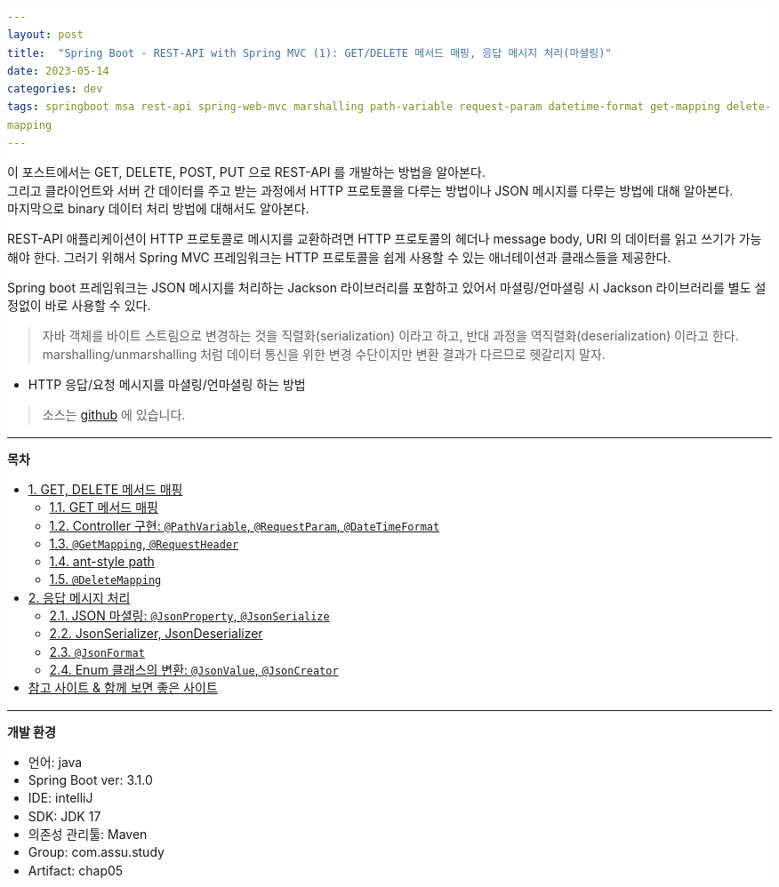 ```yaml
---
layout: post
title:  "Spring Boot - REST-API with Spring MVC (1): GET/DELETE 메서드 매핑, 응답 메시지 처리(마셜링)"
date: 2023-05-14
categories: dev
tags: springboot msa rest-api spring-web-mvc marshalling path-variable request-param datetime-format get-mapping delete-mapping
---
```


이 포스트에서는 GET, DELETE, POST, PUT 으로 REST-API 를 개발하는 방법을 알아본다.   
그리고 클라이언트와 서버 간 데이터를 주고 받는 과정에서 HTTP 프로토콜을 다루는 방법이나 JSON 메시지를 다루는 방법에 대해 알아본다.  
마지막으로 binary 데이터 처리 방법에 대해서도 알아본다.

REST-API 애플리케이션이 HTTP 프로토콜로 메시지를 교환하려면 HTTP 프로토콜의 헤더나 message body, URI 의 데이터를 읽고 쓰기가 가능해야 한다. 그러기 위해서
Spring MVC 프레임워크는 HTTP 프로토콜을 쉽게 사용할 수 있는 애너테이션과 클래스들을 제공한다.

Spring boot 프레임워크는 JSON 메시지를 처리하는 Jackson 라이브러리를 포함하고 있어서 마셜링/언마셜링 시 Jackson 라이브러리를 별도 설정없이 바로 사용할 수 있다.

> 자바 객체를 바이트 스트림으로 변경하는 것을 직렬화(serialization) 이라고 하고, 반대 과정을 역직렬화(deserialization) 이라고 한다.  
> marshalling/unmarshalling 처럼 데이터 통신을 위한 변경 수단이지만 변환 결과가 다르므로 헷갈리지 말자. 

- HTTP 응답/요청 메시지를 마셜링/언마셜링 하는 방법

> 소스는 [github](https://github.com/assu10/msa-springboot-2/tree/feature/chap05) 에 있습니다.

---

**목차**


* [1. GET, DELETE 메서드 매핑](#1-get-delete-메서드-매핑)
  * [1.1. GET 메서드 매핑](#11-get-메서드-매핑)
  * [1.2. Controller 구현: `@PathVariable`, `@RequestParam`, `@DateTimeFormat`](#12-controller-구현-pathvariable-requestparam-datetimeformat)
  * [1.3. `@GetMapping`, `@RequestHeader`](#13-getmapping-requestheader)
  * [1.4. ant-style path](#14-ant-style-path)
  * [1.5. `@DeleteMapping`](#15-deletemapping)
* [2. 응답 메시지 처리](#2-응답-메시지-처리)
  * [2.1. JSON 마셜링: `@JsonProperty`, `@JsonSerialize`](#21-json-마셜링-jsonproperty-jsonserialize)
  * [2.2. JsonSerializer, JsonDeserializer](#22-jsonserializer-jsondeserializer)
  * [2.3. `@JsonFormat`](#23-jsonformat)
  * [2.4. Enum 클래스의 변환: `@JsonValue`, `@JsonCreator`](#24-enum-클래스의-변환-jsonvalue-jsoncreator)
* [참고 사이트 & 함께 보면 좋은 사이트](#참고-사이트--함께-보면-좋은-사이트)


---

**개발 환경**

- 언어: java
- Spring Boot ver: 3.1.0
- IDE: intelliJ
- SDK: JDK 17
- 의존성 관리툴: Maven
- Group: com.assu.study
- Artifact: chap05
